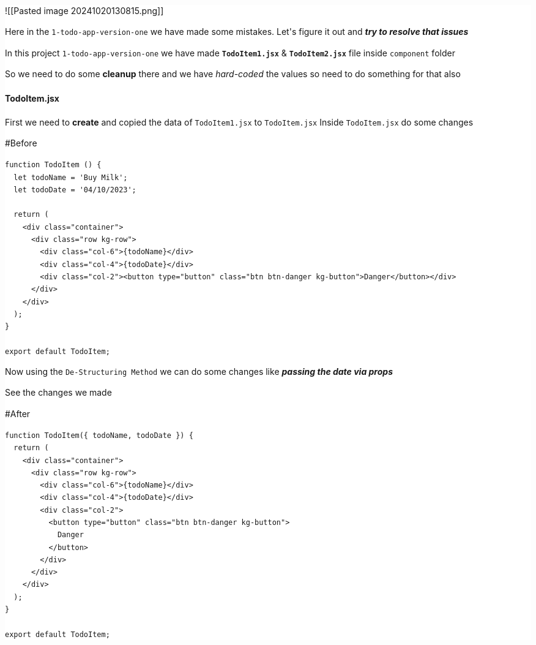 ![[Pasted image 20241020130815.png]]


Here in the `1-todo-app-version-one` we have made some mistakes. Let's figure it out and ***try to resolve that issues***

In this project `1-todo-app-version-one` we have made **`TodoItem1.jsx`** & **`TodoItem2.jsx`** file inside `component` folder

So we need to do some **cleanup** there and we have *hard-coded* the values so need to do something for that also


#### TodoItem.jsx
First we need to **create** and copied the data of `TodoItem1.jsx` to `TodoItem.jsx`
Inside `TodoItem.jsx` do some changes

#Before 
```JSX
function TodoItem () {
  let todoName = 'Buy Milk';
  let todoDate = '04/10/2023';

  return (
    <div class="container">
      <div class="row kg-row">
        <div class="col-6">{todoName}</div>
        <div class="col-4">{todoDate}</div>
        <div class="col-2"><button type="button" class="btn btn-danger kg-button">Danger</button></div>
      </div>
    </div>
  );
}

export default TodoItem;
```

Now using the `De-Structuring Method` we can do some changes like ***passing the date via props*** 

See the changes we made

#After
```JSX
function TodoItem({ todoName, todoDate }) {
  return (
    <div class="container">
      <div class="row kg-row">
        <div class="col-6">{todoName}</div>
        <div class="col-4">{todoDate}</div>
        <div class="col-2">
          <button type="button" class="btn btn-danger kg-button">
            Danger
          </button>
        </div>
      </div>
    </div>
  );
}

export default TodoItem;
```
